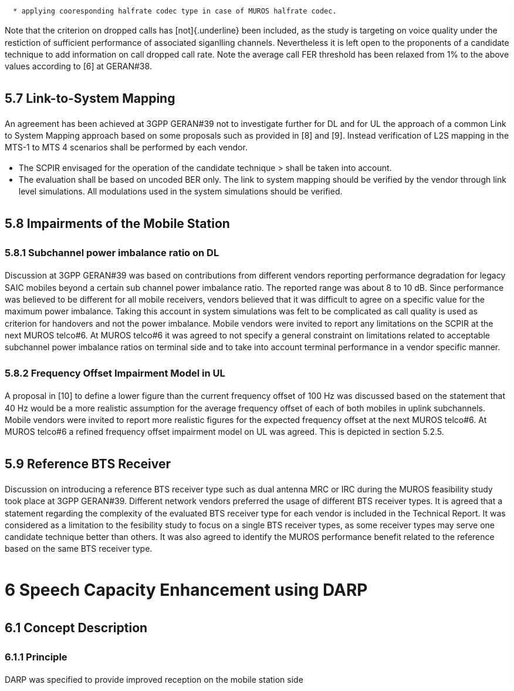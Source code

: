       * applying cooresponding halfrate codec type in case of MUROS halfrate codec.
Note that the criterion on dropped calls has [not]{.underline} been included,
as the study is targeting on voice quality under the restiction of sufficient
performance of associated siganlling channels. Nevertheless it is left open to
the proponents of a candidate technique to add information on call dropped
call rate. Note the average call FER threshold has been relaxed from 1% to the
above values according to [6] at GERAN#38.
## 5.7 Link-to-System Mapping
An agreement has been achieved at 3GPP GERAN#39 not to investigate further for
DL and for UL the approach of a common Link to System Mapping approach based
on some proposals such as provided in [8] and [9].
Instead verification of L2S mapping in the MTS-1 to MTS 4 scenarios shall be
performed by each vendor.
  * The SCPIR envisaged for the operation of the candidate technique > shall be taken into account.
  * The evaluation shall be based on uncoded BER only.
The link to system mapping should be verified by the vendor through link level
simulations. All modulations used in the system simulations should be
verified.
## 5.8 Impairments of the Mobile Station
### 5.8.1 Subchannel power imbalance ratio on DL
Discussion at 3GPP GERAN#39 was based on contributions from different vendors
reporting performance degradation for legacy SAIC mobiles beyond a certain sub
channel power imbalance ratio. The reported range was about 8 to 10 dB.
Since performance was believed to be different for all mobile receivers,
vendors believed that it was difficult to agree on a specific value for the
maximum power imbalance. Taking this account in system simulations was felt to
be complicated as call quality is used as criterion for handovers and not the
power imbalance.
Mobile vendors were invited to report any limitations on the SCPIR at the next
MUROS telco#6. At MUROS telco#6 it was agreed to not specify a general
constraint on limitations related to acceptable subchannel power imbalance
ratios on terminal side and to take into account terminal performance in a
vendor specific manner.
### 5.8.2 Frequency Offset Impairment Model in UL
A proposal in [10] to define a lower figure than the current frequency offset
of 100 Hz was discussed based on the statement that 40 Hz would be a more
realistic assumption for the average frequency offset of each of both mobiles
in uplink subchannels. Mobile vendors were invited to report more realistic
figures for the expected frequency offset at the next MUROS telco#6. At MUROS
telco#6 a refined frequency offset impairment model on UL was agreed. This is
depicted in section 5.2.5.
## 5.9 Reference BTS Receiver
Discussion on introducing a reference BTS receiver type such as dual antenna
MRC or IRC during the MUROS feasibility study took place at 3GPP GERAN#39.
Different network vendors preferred the usage of different BTS receiver types.
It is agreed that a statement regarding the complexity of the evaluated BTS
receiver type for each vendor is included in the Technical Report. It was
considered as a limitation to the fesibility study to focus on a single BTS
receiver types, as some receiver types may serve one candidate technique
better than others. It was also agreed to identify the MUROS performance
benefit related to the reference based on the same BTS receiver type.
# 6 Speech Capacity Enhancement using DARP
## 6.1 Concept Description
### 6.1.1 Principle
DARP was specified to provide improved reception on the mobile station side